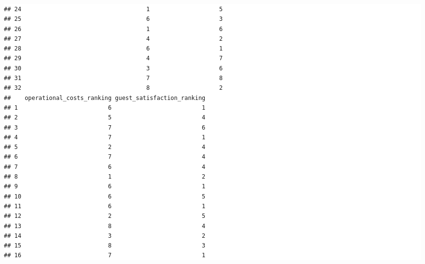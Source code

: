     ## 24                                    1                    5
    ## 25                                    6                    3
    ## 26                                    1                    6
    ## 27                                    4                    2
    ## 28                                    6                    1
    ## 29                                    4                    7
    ## 30                                    3                    6
    ## 31                                    7                    8
    ## 32                                    8                    2
    ##    operational_costs_ranking guest_satisfaction_ranking
    ## 1                          6                          1
    ## 2                          5                          4
    ## 3                          7                          6
    ## 4                          7                          1
    ## 5                          2                          4
    ## 6                          7                          4
    ## 7                          6                          4
    ## 8                          1                          2
    ## 9                          6                          1
    ## 10                         6                          5
    ## 11                         6                          1
    ## 12                         2                          5
    ## 13                         8                          4
    ## 14                         3                          2
    ## 15                         8                          3
    ## 16                         7                          1